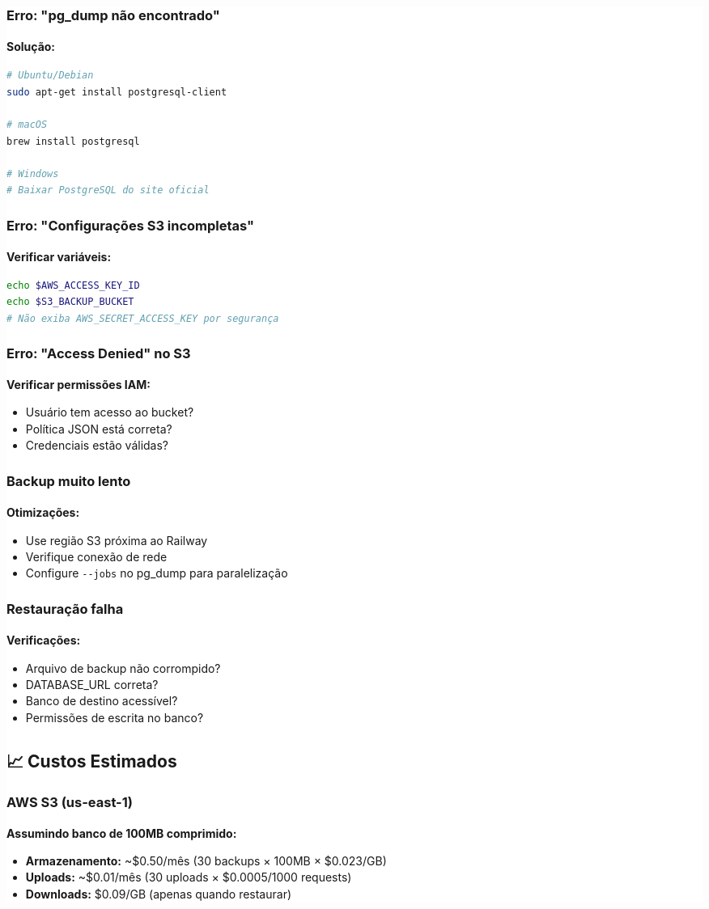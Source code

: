 ### Erro: "pg_dump não encontrado"

**Solução:**
```bash
# Ubuntu/Debian
sudo apt-get install postgresql-client

# macOS
brew install postgresql

# Windows
# Baixar PostgreSQL do site oficial
```

### Erro: "Configurações S3 incompletas"

**Verificar variáveis:**
```bash
echo $AWS_ACCESS_KEY_ID
echo $S3_BACKUP_BUCKET
# Não exiba AWS_SECRET_ACCESS_KEY por segurança
```

### Erro: "Access Denied" no S3

**Verificar permissões IAM:**
- Usuário tem acesso ao bucket?
- Política JSON está correta?
- Credenciais estão válidas?

### Backup muito lento

**Otimizações:**
- Use região S3 próxima ao Railway
- Verifique conexão de rede
- Configure `--jobs` no pg_dump para paralelização

### Restauração falha

**Verificações:**
- Arquivo de backup não corrompido?
- DATABASE_URL correta?
- Banco de destino acessível?
- Permissões de escrita no banco?

## 📈 Custos Estimados

### AWS S3 (us-east-1)

**Assumindo banco de 100MB comprimido:**
- **Armazenamento:** ~$0.50/mês (30 backups × 100MB × $0.023/GB)
- **Uploads:** ~$0.01/mês (30 uploads × $0.0005/1000 requests)
- **Downloads:** $0.09/GB (apenas quando restaurar)
